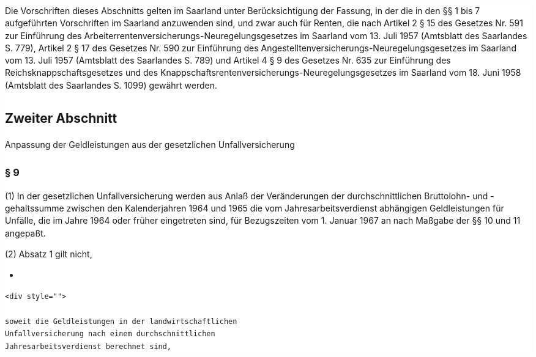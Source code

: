 Die Vorschriften dieses Abschnitts gelten im Saarland unter
Berücksichtigung der Fassung, in der die in den §§ 1 bis 7 aufgeführten
Vorschriften im Saarland anzuwenden sind, und zwar auch für Renten, die
nach Artikel 2 § 15 des Gesetzes Nr. 591 zur Einführung des
Arbeiterrentenversicherungs-Neuregelungsgesetzes im Saarland vom 13.
Juli 1957 (Amtsblatt des Saarlandes S. 779), Artikel 2 § 17 des Gesetzes
Nr. 590 zur Einführung des
Angestelltenversicherungs-Neuregelungsgesetzes im Saarland vom 13. Juli
1957 (Amtsblatt des Saarlandes S. 789) und Artikel 4 § 9 des Gesetzes
Nr. 635 zur Einführung des Reichsknappschaftsgesetzes und des
Knappschaftsrentenversicherungs-Neuregelungsgesetzes im Saarland vom 18.
Juni 1958 (Amtsblatt des Saarlandes S. 1099) gewährt werden.

</div>

</div>

</div>

</div>

<span id="BJNR007680966BJNG000200314.html"></span>

## Zweiter Abschnitt  
Anpassung der Geldleistungen aus der gesetzlichen Unfallversicherung

<span id="BJNR007680966BJNE001300314.html"></span>

### § 9  

<div>

<div class="jnhtml">

<div>

<div class="jurAbsatz">

(1) In der gesetzlichen Unfallversicherung werden aus Anlaß der
Veränderungen der durchschnittlichen Bruttolohn- und -gehaltssumme
zwischen den Kalenderjahren 1964 und 1965 die vom Jahresarbeitsverdienst
abhängigen Geldleistungen für Unfälle, die im Jahre 1964 oder früher
eingetreten sind, für Bezugszeiten vom 1. Januar 1967 an nach Maßgabe
der §§ 10 und 11 angepaßt.

</div>

<div class="jurAbsatz">

(2) Absatz 1 gilt nicht,

  - 
    
    <div style="">
    
    soweit die Geldleistungen in der landwirtschaftlichen
    Unfallversicherung nach einem durchschnittlichen
    Jahresarbeitsverdienst berechnet sind,
    